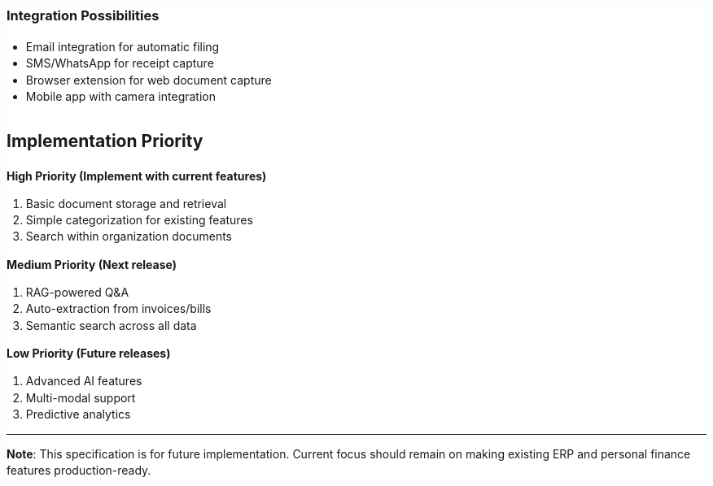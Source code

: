 ### Integration Possibilities
- Email integration for automatic filing
- SMS/WhatsApp for receipt capture
- Browser extension for web document capture
- Mobile app with camera integration

## Implementation Priority

**High Priority (Implement with current features)**
1. Basic document storage and retrieval
2. Simple categorization for existing features
3. Search within organization documents

**Medium Priority (Next release)**
1. RAG-powered Q&A
2. Auto-extraction from invoices/bills
3. Semantic search across all data

**Low Priority (Future releases)**
1. Advanced AI features
2. Multi-modal support
3. Predictive analytics

---

**Note**: This specification is for future implementation. Current focus should remain on making existing ERP and personal finance features production-ready.